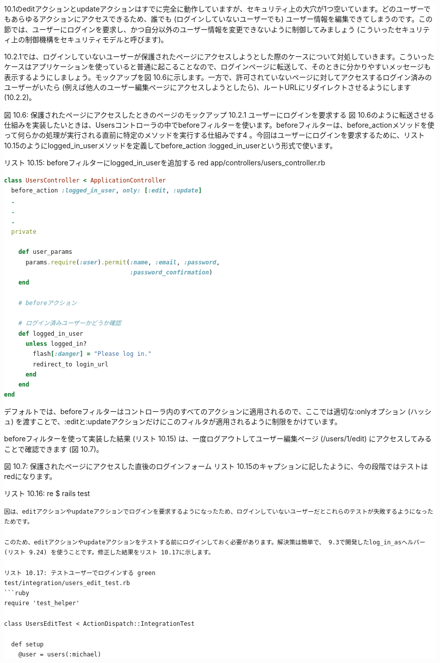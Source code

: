 10.1のeditアクションとupdateアクションはすでに完全に動作していますが、セキュリティ上の大穴が1つ空いています。どのユーザーでもあらゆるアクションにアクセスできるため、誰でも (ログインしていないユーザーでも) ユーザー情報を編集できてしまうのです。この節では、ユーザーにログインを要求し、かつ自分以外のユーザー情報を変更できないように制御してみましょう (こういったセキュリティ上の制御機構をセキュリティモデルと呼びます)。

10.2.1では、ログインしていないユーザーが保護されたページにアクセスしようとした際のケースについて対処していきます。こういったケースはアプリケーションを使っていると普通に起こることなので、ログインページに転送して、そのときに分かりやすいメッセージも表示するようにしましょう。モックアップを図 10.6に示します。一方で、許可されていないページに対してアクセスするログイン済みのユーザーがいたら (例えば他人のユーザー編集ページにアクセスしようとしたら)、ルートURLにリダイレクトさせるようにします (10.2.2)。

[](./[](./figures/login_page_protected_mockup).png)
図 10.6: 保護されたページにアクセスしたときのページのモックアップ
10.2.1 ユーザーにログインを要求する
図 10.6のように転送させる仕組みを実装したいときは、Usersコントローラの中でbeforeフィルターを使います。beforeフィルターは、before_actionメソッドを使って何らかの処理が実行される直前に特定のメソッドを実行する仕組みです4 。今回はユーザーにログインを要求するために、リスト 10.15のようにlogged_in_userメソッドを定義してbefore_action :logged_in_userという形式で使います。

リスト 10.15: beforeフィルターにlogged_in_userを追加する red
app/controllers/users_controller.rb
```ruby
class UsersController < ApplicationController
  before_action :logged_in_user, only: [:edit, :update]
  .
  .
  .
  private

    def user_params
      params.require(:user).permit(:name, :email, :password,
                                   :password_confirmation)
    end

    # beforeアクション

    # ログイン済みユーザーかどうか確認
    def logged_in_user
      unless logged_in?
        flash[:danger] = "Please log in."
        redirect_to login_url
      end
    end
end
```
デフォルトでは、beforeフィルターはコントローラ内のすべてのアクションに適用されるので、ここでは適切な:onlyオプション (ハッシュ) を渡すことで、:editと:updateアクションだけにこのフィルタが適用されるように制限をかけています。

beforeフィルターを使って実装した結果 (リスト 10.15) は、一度ログアウトしてユーザー編集ページ (/users/1/edit) にアクセスしてみることで確認できます (図 10.7)。

[](./[](./figures/protected_log_in_3rd_edition).png)
図 10.7: 保護されたページにアクセスした直後のログインフォーム
リスト 10.15のキャプションに記したように、今の段階ではテストは redになります。

リスト 10.16: re
$ rails test
```
因は、editアクションやupdateアクションでログインを要求するようになったため、ログインしていないユーザーだとこれらのテストが失敗するようになったためです。

このため、editアクションやupdateアクションをテストする前にログインしておく必要があります。解決策は簡単で、 9.3で開発したlog_in_asヘルパー (リスト 9.24) を使うことです。修正した結果をリスト 10.17に示します。

リスト 10.17: テストユーザーでログインする green
test/integration/users_edit_test.rb
```ruby
require 'test_helper'

class UsersEditTest < ActionDispatch::IntegrationTest

  def setup
    @user = users(:michael)
```